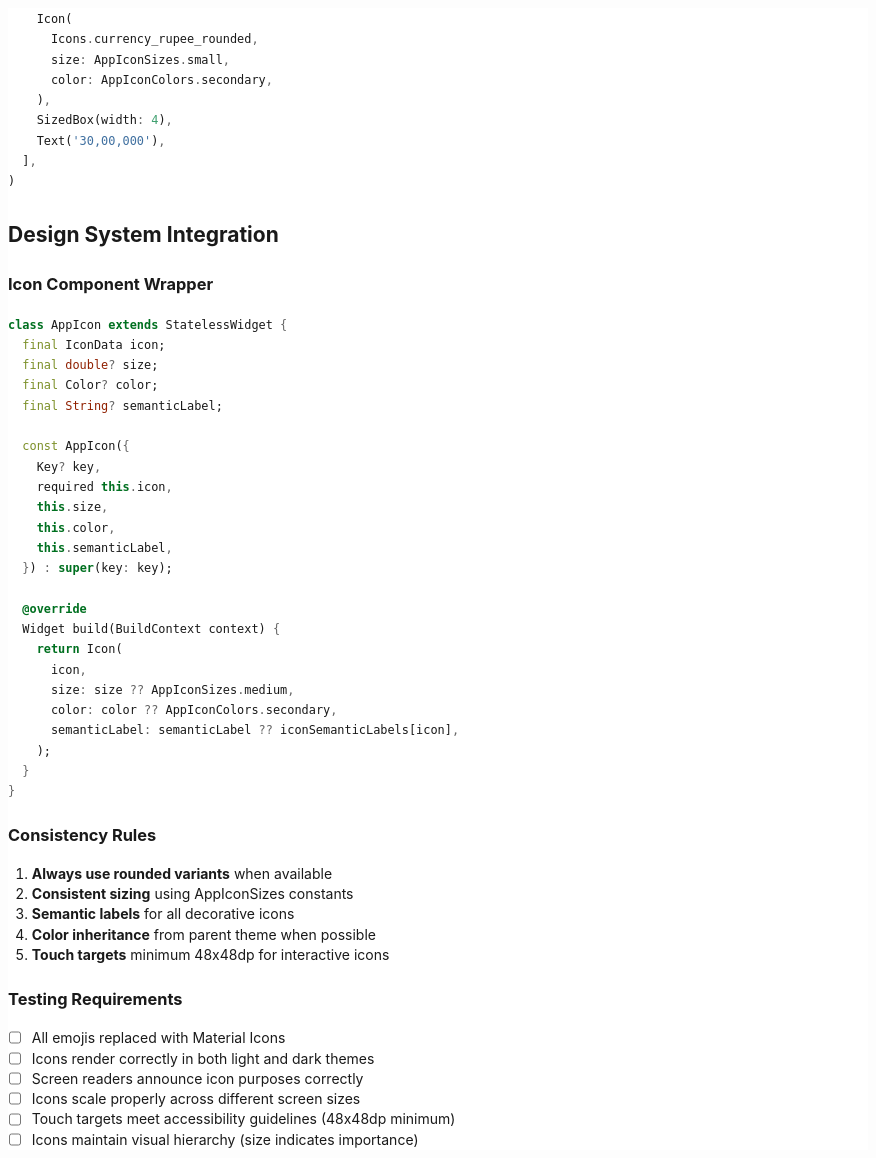 ```dart
    Icon(
      Icons.currency_rupee_rounded,
      size: AppIconSizes.small,
      color: AppIconColors.secondary,
    ),
    SizedBox(width: 4),
    Text('30,00,000'),
  ],
)
```

## Design System Integration

### Icon Component Wrapper
```dart
class AppIcon extends StatelessWidget {
  final IconData icon;
  final double? size;
  final Color? color;
  final String? semanticLabel;
  
  const AppIcon({
    Key? key,
    required this.icon,
    this.size,
    this.color,
    this.semanticLabel,
  }) : super(key: key);
  
  @override
  Widget build(BuildContext context) {
    return Icon(
      icon,
      size: size ?? AppIconSizes.medium,
      color: color ?? AppIconColors.secondary,
      semanticLabel: semanticLabel ?? iconSemanticLabels[icon],
    );
  }
}
```

### Consistency Rules
1. **Always use rounded variants** when available
2. **Consistent sizing** using AppIconSizes constants
3. **Semantic labels** for all decorative icons
4. **Color inheritance** from parent theme when possible
5. **Touch targets** minimum 48x48dp for interactive icons

### Testing Requirements
- [ ] All emojis replaced with Material Icons
- [ ] Icons render correctly in both light and dark themes
- [ ] Screen readers announce icon purposes correctly
- [ ] Icons scale properly across different screen sizes
- [ ] Touch targets meet accessibility guidelines (48x48dp minimum)
- [ ] Icons maintain visual hierarchy (size indicates importance)
